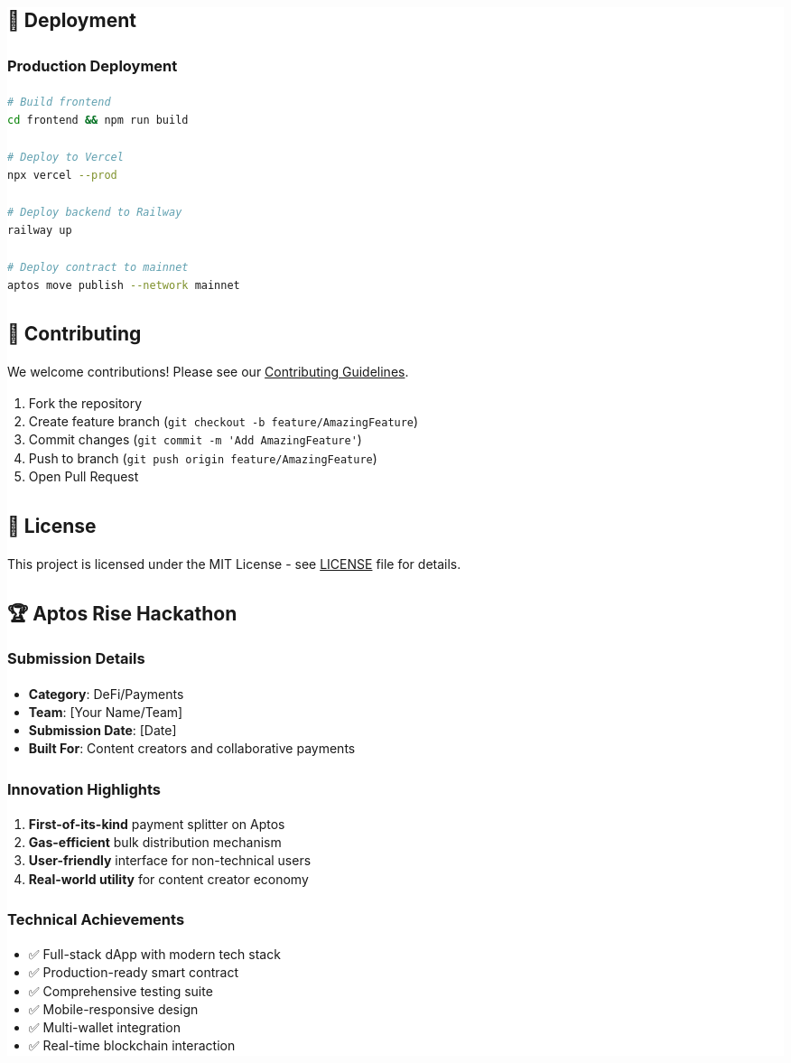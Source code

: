 ## 🚀 **Deployment**

### Production Deployment
```bash
# Build frontend
cd frontend && npm run build

# Deploy to Vercel
npx vercel --prod

# Deploy backend to Railway
railway up

# Deploy contract to mainnet
aptos move publish --network mainnet
```

## 🤝 **Contributing**

We welcome contributions! Please see our [Contributing Guidelines](CONTRIBUTING.md).

1. Fork the repository
2. Create feature branch (`git checkout -b feature/AmazingFeature`)
3. Commit changes (`git commit -m 'Add AmazingFeature'`)
4. Push to branch (`git push origin feature/AmazingFeature`)
5. Open Pull Request

## 📄 **License**

This project is licensed under the MIT License - see [LICENSE](LICENSE) file for details.

## 🏆 **Aptos Rise Hackathon**

### Submission Details
- **Category**: DeFi/Payments
- **Team**: [Your Name/Team]
- **Submission Date**: [Date]
- **Built For**: Content creators and collaborative payments

### Innovation Highlights
1. **First-of-its-kind** payment splitter on Aptos
2. **Gas-efficient** bulk distribution mechanism
3. **User-friendly** interface for non-technical users
4. **Real-world utility** for content creator economy

### Technical Achievements
- ✅ Full-stack dApp with modern tech stack
- ✅ Production-ready smart contract
- ✅ Comprehensive testing suite
- ✅ Mobile-responsive design
- ✅ Multi-wallet integration
- ✅ Real-time blockchain interaction
